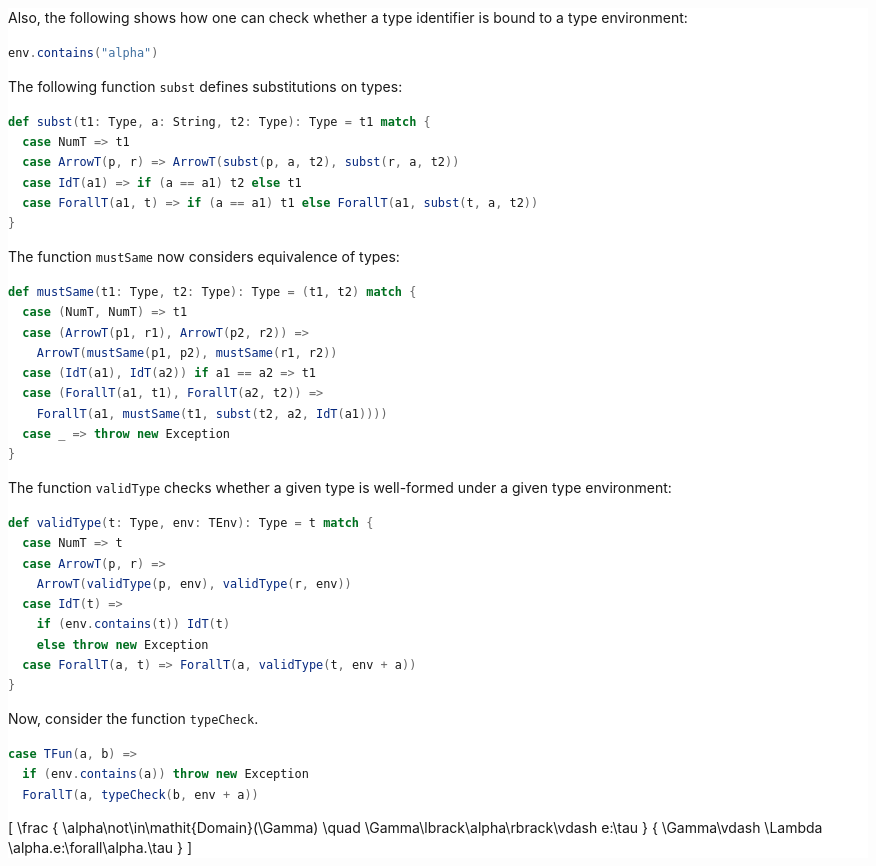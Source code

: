 Also, the following shows how one can check whether a type identifier is bound
to a type environment:

```scala
env.contains("alpha")
```

The following function `subst` defines substitutions on types:

```scala
def subst(t1: Type, a: String, t2: Type): Type = t1 match {
  case NumT => t1
  case ArrowT(p, r) => ArrowT(subst(p, a, t2), subst(r, a, t2))
  case IdT(a1) => if (a == a1) t2 else t1
  case ForallT(a1, t) => if (a == a1) t1 else ForallT(a1, subst(t, a, t2))
}
```

The function `mustSame` now considers equivalence of types:

```scala
def mustSame(t1: Type, t2: Type): Type = (t1, t2) match {
  case (NumT, NumT) => t1
  case (ArrowT(p1, r1), ArrowT(p2, r2)) =>
    ArrowT(mustSame(p1, p2), mustSame(r1, r2))
  case (IdT(a1), IdT(a2)) if a1 == a2 => t1
  case (ForallT(a1, t1), ForallT(a2, t2)) =>
    ForallT(a1, mustSame(t1, subst(t2, a2, IdT(a1))))
  case _ => throw new Exception
}
```

The function `validType` checks whether a given type is well-formed under a
given type environment:

```scala
def validType(t: Type, env: TEnv): Type = t match {
  case NumT => t
  case ArrowT(p, r) =>
    ArrowT(validType(p, env), validType(r, env))
  case IdT(t) =>
    if (env.contains(t)) IdT(t)
    else throw new Exception
  case ForallT(a, t) => ForallT(a, validType(t, env + a))
}
```

Now, consider the function `typeCheck`.

```scala
case TFun(a, b) =>
  if (env.contains(a)) throw new Exception
  ForallT(a, typeCheck(b, env + a))
```

\[
\frac
{ \alpha\not\in\mathit{Domain}(\Gamma) \quad 
  \Gamma\lbrack\alpha\rbrack\vdash e:\tau }
{ \Gamma\vdash \Lambda \alpha.e:\forall\alpha.\tau }
\]
